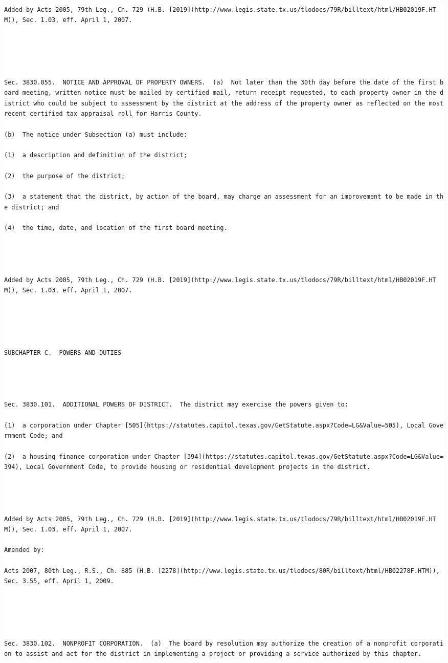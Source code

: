     
    
    
    Added by Acts 2005, 79th Leg., Ch. 729 (H.B. [2019](http://www.legis.state.tx.us/tlodocs/79R/billtext/html/HB02019F.HTM)), Sec. 1.03, eff. April 1, 2007.
    
    
    
    
    
    Sec. 3830.055.  NOTICE AND APPROVAL OF PROPERTY OWNERS.  (a)  Not later than the 30th day before the date of the first board meeting, written notice must be mailed by certified mail, return receipt requested, to each property owner in the district who could be subject to assessment by the district at the address of the property owner as reflected on the most recent certified tax appraisal roll for Harris County.
    
    (b)  The notice under Subsection (a) must include:
    
    (1)  a description and definition of the district;
    
    (2)  the purpose of the district;
    
    (3)  a statement that the district, by action of the board, may charge an assessment for an improvement to be made in the district; and
    
    (4)  the time, date, and location of the first board meeting.
    
    
    
    
    Added by Acts 2005, 79th Leg., Ch. 729 (H.B. [2019](http://www.legis.state.tx.us/tlodocs/79R/billtext/html/HB02019F.HTM)), Sec. 1.03, eff. April 1, 2007.
    
    
    
    
    
    SUBCHAPTER C.  POWERS AND DUTIES
    
      
    
    
    Sec. 3830.101.  ADDITIONAL POWERS OF DISTRICT.  The district may exercise the powers given to:
    
    (1)  a corporation under Chapter [505](https://statutes.capitol.texas.gov/GetStatute.aspx?Code=LG&Value=505), Local Government Code; and
    
    (2)  a housing finance corporation under Chapter [394](https://statutes.capitol.texas.gov/GetStatute.aspx?Code=LG&Value=394), Local Government Code, to provide housing or residential development projects in the district.
    
    
    
    
    Added by Acts 2005, 79th Leg., Ch. 729 (H.B. [2019](http://www.legis.state.tx.us/tlodocs/79R/billtext/html/HB02019F.HTM)), Sec. 1.03, eff. April 1, 2007.
    
    Amended by: 
    
    Acts 2007, 80th Leg., R.S., Ch. 885 (H.B. [2278](http://www.legis.state.tx.us/tlodocs/80R/billtext/html/HB02278F.HTM)), Sec. 3.55, eff. April 1, 2009.
    
    
    
    
    
    Sec. 3830.102.  NONPROFIT CORPORATION.  (a)  The board by resolution may authorize the creation of a nonprofit corporation to assist and act for the district in implementing a project or providing a service authorized by this chapter.
    